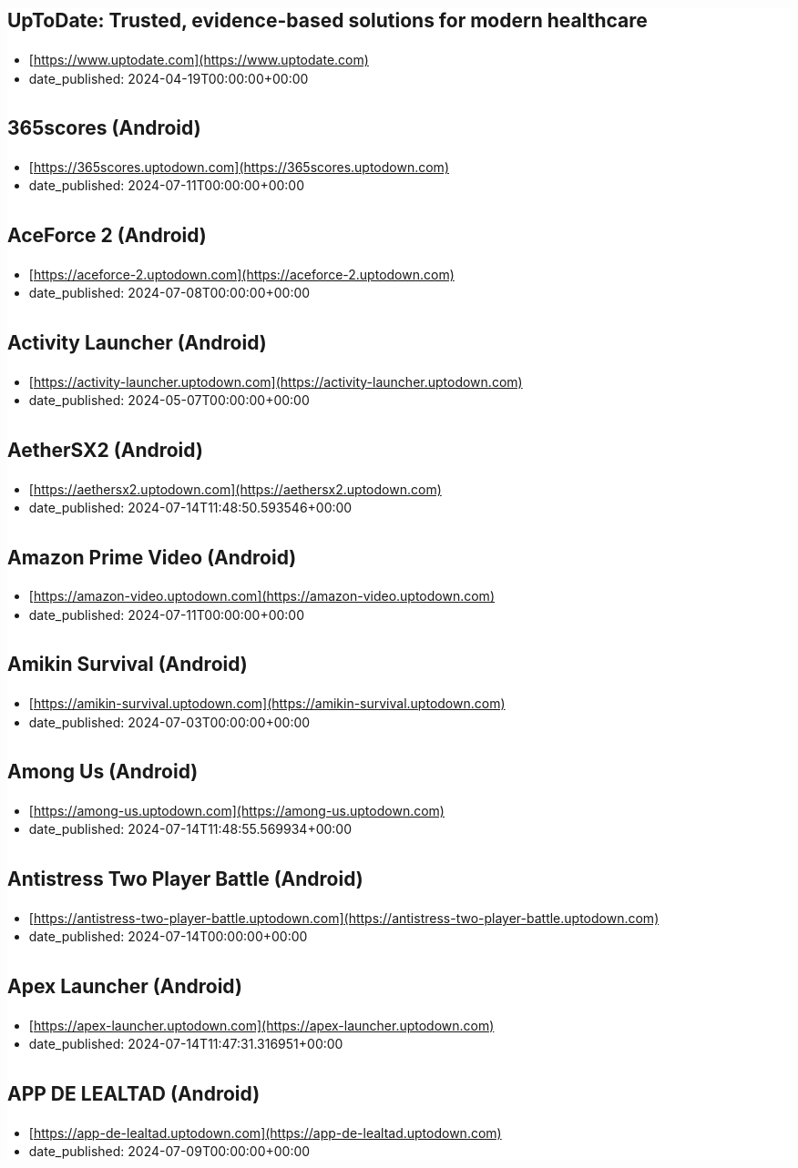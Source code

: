  ## UpToDate: Trusted, evidence-based solutions for modern healthcare
 - [https://www.uptodate.com](https://www.uptodate.com)
 - date_published: 2024-04-19T00:00:00+00:00

 ## 365scores (Android)
 - [https://365scores.uptodown.com](https://365scores.uptodown.com)
 - date_published: 2024-07-11T00:00:00+00:00

 ## AceForce 2 (Android)
 - [https://aceforce-2.uptodown.com](https://aceforce-2.uptodown.com)
 - date_published: 2024-07-08T00:00:00+00:00

 ## Activity Launcher (Android)
 - [https://activity-launcher.uptodown.com](https://activity-launcher.uptodown.com)
 - date_published: 2024-05-07T00:00:00+00:00

 ## AetherSX2 (Android)
 - [https://aethersx2.uptodown.com](https://aethersx2.uptodown.com)
 - date_published: 2024-07-14T11:48:50.593546+00:00

 ## Amazon Prime Video (Android)
 - [https://amazon-video.uptodown.com](https://amazon-video.uptodown.com)
 - date_published: 2024-07-11T00:00:00+00:00

 ## Amikin Survival (Android)
 - [https://amikin-survival.uptodown.com](https://amikin-survival.uptodown.com)
 - date_published: 2024-07-03T00:00:00+00:00

 ## Among Us (Android)
 - [https://among-us.uptodown.com](https://among-us.uptodown.com)
 - date_published: 2024-07-14T11:48:55.569934+00:00

 ## Antistress Two Player Battle (Android)
 - [https://antistress-two-player-battle.uptodown.com](https://antistress-two-player-battle.uptodown.com)
 - date_published: 2024-07-14T00:00:00+00:00

 ## Apex Launcher (Android)
 - [https://apex-launcher.uptodown.com](https://apex-launcher.uptodown.com)
 - date_published: 2024-07-14T11:47:31.316951+00:00

 ## APP DE LEALTAD (Android)
 - [https://app-de-lealtad.uptodown.com](https://app-de-lealtad.uptodown.com)
 - date_published: 2024-07-09T00:00:00+00:00
